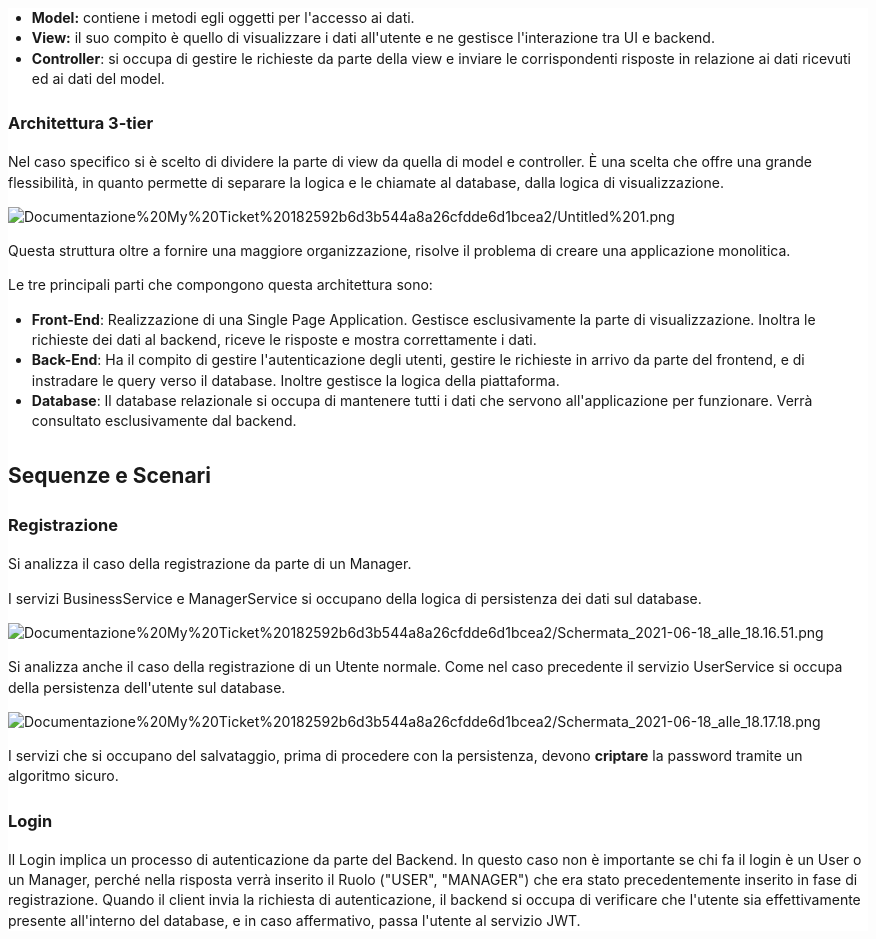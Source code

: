 - **Model:** contiene i metodi egli oggetti per l'accesso ai dati.
- **View:** il suo compito è quello di visualizzare i dati all'utente e ne gestisce l'interazione tra UI e backend.
- **Controller**: si occupa di gestire le richieste da parte della view e inviare le corrispondenti risposte in relazione ai dati ricevuti ed ai dati del model.

### Architettura 3-tier

Nel caso specifico si è scelto di dividere la parte di view da quella di model e controller. È una scelta che offre una grande flessibilità, in quanto permette di separare la logica e le chiamate al database, dalla logica di visualizzazione. 

![Documentazione%20My%20Ticket%20182592b6d3b544a8a26cfdde6d1bcea2/Untitled%201.png](Documentazione%20My%20Ticket%20182592b6d3b544a8a26cfdde6d1bcea2/Untitled%201.png)

Questa struttura oltre a fornire una maggiore organizzazione, risolve il problema di creare una applicazione monolitica. 

Le tre principali parti che compongono questa architettura sono:

- **Front-End**: Realizzazione di una Single Page Application. Gestisce esclusivamente la parte di visualizzazione. Inoltra le richieste dei dati al backend, riceve le risposte e mostra correttamente i dati.
- **Back-End**: Ha il compito di gestire l'autenticazione degli utenti, gestire le richieste in arrivo da parte del frontend, e di instradare le query verso il database. Inoltre gestisce la logica della piattaforma.
- **Database**: Il database relazionale si occupa di mantenere tutti i dati che servono all'applicazione per funzionare. Verrà consultato esclusivamente dal backend.

## Sequenze e Scenari

### **Registrazione**

Si analizza il caso della registrazione da parte di un Manager. 

I servizi BusinessService e ManagerService si occupano della logica di persistenza dei dati sul database.

![Documentazione%20My%20Ticket%20182592b6d3b544a8a26cfdde6d1bcea2/Schermata_2021-06-18_alle_18.16.51.png](Documentazione%20My%20Ticket%20182592b6d3b544a8a26cfdde6d1bcea2/Schermata_2021-06-18_alle_18.16.51.png)

Si analizza anche il caso della registrazione di un Utente normale. Come nel caso precedente il servizio UserService si occupa della persistenza dell'utente sul database.

![Documentazione%20My%20Ticket%20182592b6d3b544a8a26cfdde6d1bcea2/Schermata_2021-06-18_alle_18.17.18.png](Documentazione%20My%20Ticket%20182592b6d3b544a8a26cfdde6d1bcea2/Schermata_2021-06-18_alle_18.17.18.png)

I servizi che si occupano del salvataggio, prima di procedere con la persistenza, devono **criptare** la password tramite un algoritmo sicuro.

### **Login**

Il Login implica un processo di autenticazione da parte del Backend. In questo caso non è importante se chi fa il login è un User o un Manager, perché nella risposta verrà inserito il Ruolo ("USER", "MANAGER") che era stato precedentemente inserito in fase di registrazione. Quando il client invia la richiesta di autenticazione, il backend si occupa di verificare che l'utente sia effettivamente presente all'interno del database, e in caso affermativo, passa l'utente al servizio JWT. 
